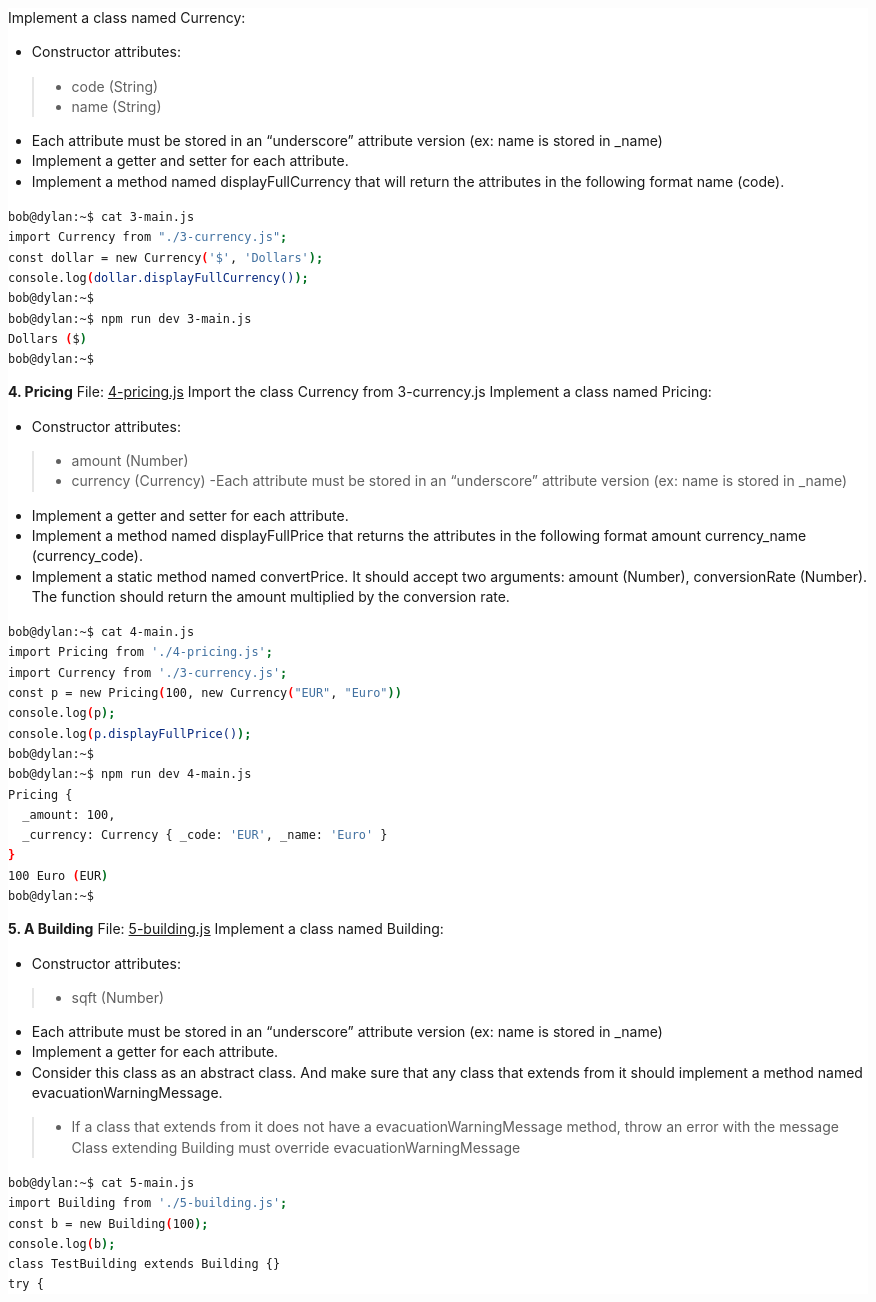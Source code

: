 Implement a class named Currency:
- Constructor attributes:
> - code (String)
> - name (String)
- Each attribute must be stored in an “underscore” attribute version (ex: name is stored in _name)
- Implement a getter and setter for each attribute.
- Implement a method named displayFullCurrency that will return the attributes in the following format name (code).
```sh
bob@dylan:~$ cat 3-main.js
import Currency from "./3-currency.js";
const dollar = new Currency('$', 'Dollars');
console.log(dollar.displayFullCurrency());
bob@dylan:~$ 
bob@dylan:~$ npm run dev 3-main.js 
Dollars ($)
bob@dylan:~$ 
```
**4. Pricing**
File: [4-pricing.js](4-pricing.js/) 
Import the class Currency from 3-currency.js
Implement a class named Pricing:
- Constructor attributes:
> - amount (Number)
> - currency (Currency)
-Each attribute must be stored in an “underscore” attribute version (ex: name is stored in _name)
- Implement a getter and setter for each attribute.
- Implement a method named displayFullPrice that returns the attributes in the following format amount currency_name (currency_code).
- Implement a static method named convertPrice. It should accept two arguments: amount (Number), conversionRate (Number). The function should return the amount multiplied by the conversion rate.
```sh
bob@dylan:~$ cat 4-main.js
import Pricing from './4-pricing.js';
import Currency from './3-currency.js';
const p = new Pricing(100, new Currency("EUR", "Euro"))
console.log(p);
console.log(p.displayFullPrice());
bob@dylan:~$ 
bob@dylan:~$ npm run dev 4-main.js 
Pricing {
  _amount: 100,
  _currency: Currency { _code: 'EUR', _name: 'Euro' }
}
100 Euro (EUR)
bob@dylan:~$ 
```
**5. A Building**
File: [5-building.js](5-building.js/) 
Implement a class named Building:
- Constructor attributes:
> - sqft (Number)
- Each attribute must be stored in an “underscore” attribute version (ex: name is stored in _name)
- Implement a getter for each attribute.
- Consider this class as an abstract class. And make sure that any class that extends from it should implement a method named evacuationWarningMessage.
> - If a class that extends from it does not have a evacuationWarningMessage method, throw an error with the message Class extending Building must override evacuationWarningMessage
```sh
bob@dylan:~$ cat 5-main.js
import Building from './5-building.js';
const b = new Building(100);
console.log(b);
class TestBuilding extends Building {}
try {
```